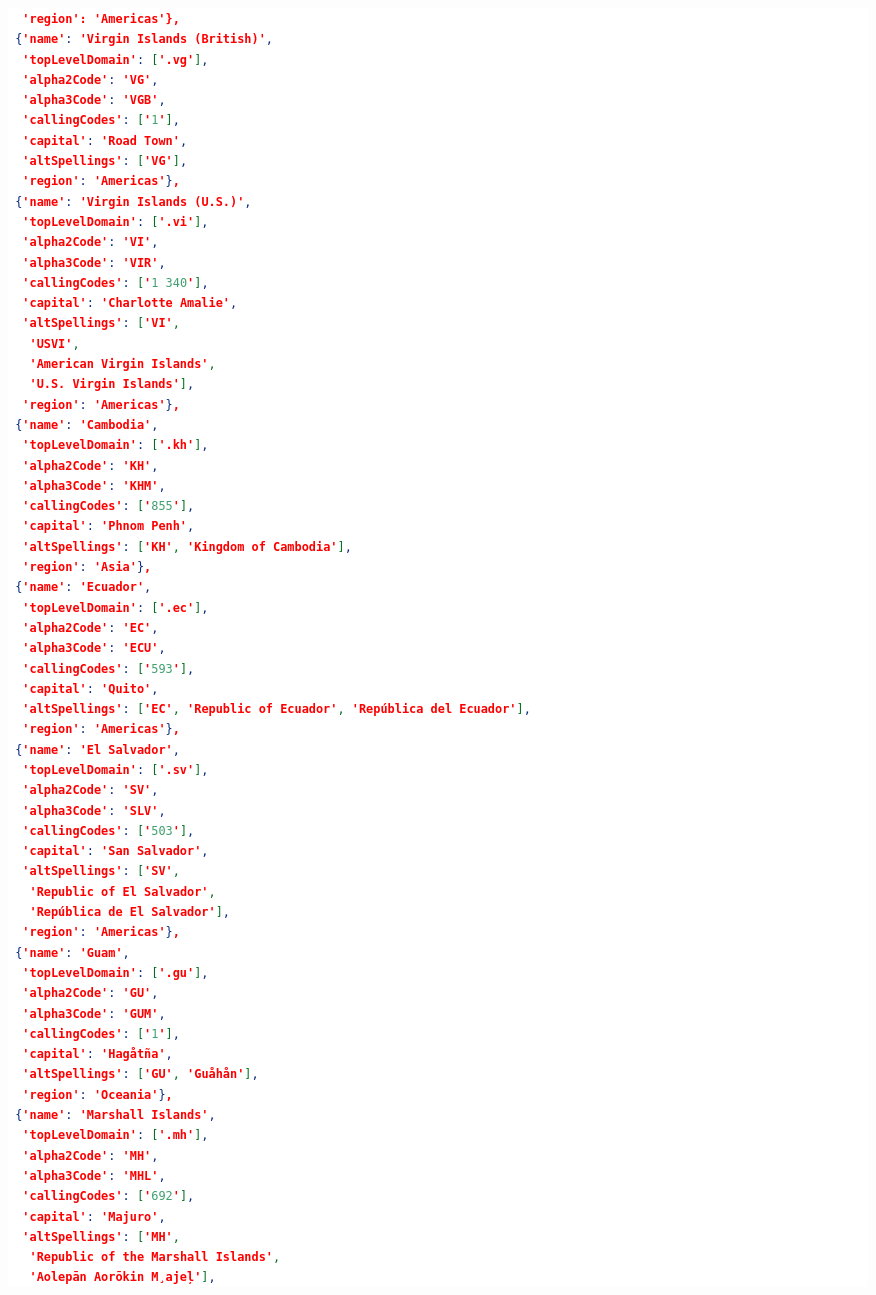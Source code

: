 ```json
  'region': 'Americas'},
 {'name': 'Virgin Islands (British)',
  'topLevelDomain': ['.vg'],
  'alpha2Code': 'VG',
  'alpha3Code': 'VGB',
  'callingCodes': ['1'],
  'capital': 'Road Town',
  'altSpellings': ['VG'],
  'region': 'Americas'},
 {'name': 'Virgin Islands (U.S.)',
  'topLevelDomain': ['.vi'],
  'alpha2Code': 'VI',
  'alpha3Code': 'VIR',
  'callingCodes': ['1 340'],
  'capital': 'Charlotte Amalie',
  'altSpellings': ['VI',
   'USVI',
   'American Virgin Islands',
   'U.S. Virgin Islands'],
  'region': 'Americas'},
 {'name': 'Cambodia',
  'topLevelDomain': ['.kh'],
  'alpha2Code': 'KH',
  'alpha3Code': 'KHM',
  'callingCodes': ['855'],
  'capital': 'Phnom Penh',
  'altSpellings': ['KH', 'Kingdom of Cambodia'],
  'region': 'Asia'},
 {'name': 'Ecuador',
  'topLevelDomain': ['.ec'],
  'alpha2Code': 'EC',
  'alpha3Code': 'ECU',
  'callingCodes': ['593'],
  'capital': 'Quito',
  'altSpellings': ['EC', 'Republic of Ecuador', 'República del Ecuador'],
  'region': 'Americas'},
 {'name': 'El Salvador',
  'topLevelDomain': ['.sv'],
  'alpha2Code': 'SV',
  'alpha3Code': 'SLV',
  'callingCodes': ['503'],
  'capital': 'San Salvador',
  'altSpellings': ['SV',
   'Republic of El Salvador',
   'República de El Salvador'],
  'region': 'Americas'},
 {'name': 'Guam',
  'topLevelDomain': ['.gu'],
  'alpha2Code': 'GU',
  'alpha3Code': 'GUM',
  'callingCodes': ['1'],
  'capital': 'Hagåtña',
  'altSpellings': ['GU', 'Guåhån'],
  'region': 'Oceania'},
 {'name': 'Marshall Islands',
  'topLevelDomain': ['.mh'],
  'alpha2Code': 'MH',
  'alpha3Code': 'MHL',
  'callingCodes': ['692'],
  'capital': 'Majuro',
  'altSpellings': ['MH',
   'Republic of the Marshall Islands',
   'Aolepān Aorōkin M̧ajeļ'],
```